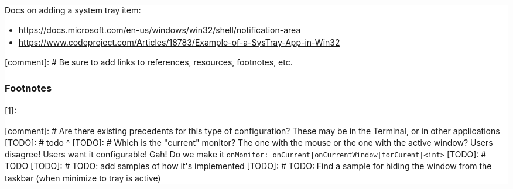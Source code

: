 Docs on adding a system tray item:
* https://docs.microsoft.com/en-us/windows/win32/shell/notification-area
* https://www.codeproject.com/Articles/18783/Example-of-a-SysTray-App-in-Win32

[comment]: # Be sure to add links to references, resources, footnotes, etc.




### Footnotes

<a name="footnote-1"><a>[1]:


[#653]: https://github.com/microsoft/terminal/issues/653
[#5727]: https://github.com/microsoft/terminal/issues/5727
[Process Model 2.0 Spec]: https://github.com/microsoft/terminal/blob/main/doc/specs/%235000%20-%20Process%20Model%202.0/%235000%20-%20Process%20Model%202.0.md
[Quake 3 sample]: https://youtu.be/ZmR6HQbuHPA?t=27
[`RegisterHotKey`]: https://docs.microsoft.com/en-us/windows/win32/api/winuser/nf-winuser-registerhotkey
[`dev/migrie/f/653-QUAKE-MODE`]: https://github.com/microsoft/terminal/tree/dev/migrie/f/653-QUAKE-MODE


[comment]: # Are there existing precedents for this type of configuration? These may be in the Terminal, or in other applications
[TODO]: # todo ^
[TODO]: # Which is the "current" monitor? The one with the mouse or the one with the active window? Users disagree! Users want it configurable! Gah! Do we make it `onMonitor: onCurrent|onCurrentWindow|forCurent|<int>`
[TODO]: # TODO
[TODO]: # TODO: add samples of how it's implemented
[TODO]: # TODO: Find a sample for hiding the window from the taskbar (when minimize to tray is active)